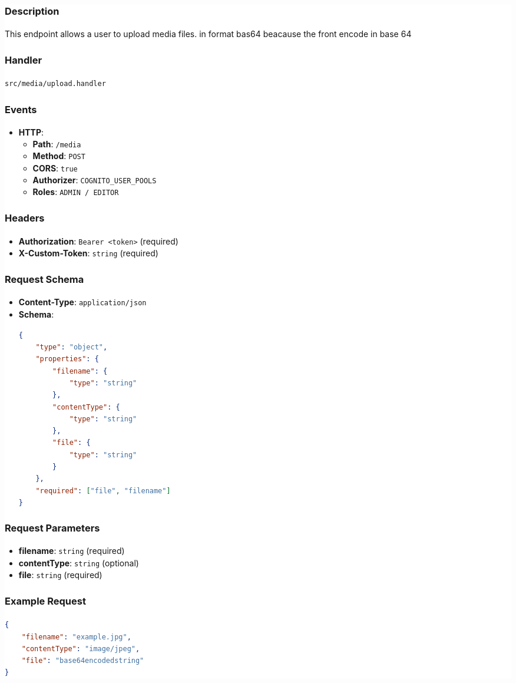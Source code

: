 ### Description
This endpoint allows a user to upload media files. in format bas64 beacause the front encode in base 64

### Handler
`src/media/upload.handler`

### Events
- **HTTP**:
    - **Path**: `/media`
    - **Method**: `POST`
    - **CORS**: `true`
    - **Authorizer**: `COGNITO_USER_POOLS`
    - **Roles**: `ADMIN / EDITOR `

### Headers
- **Authorization**: `Bearer <token>` (required)
- **X-Custom-Token**: `string` (required)

### Request Schema
- **Content-Type**: `application/json`
- **Schema**:
    ```json
    {
        "type": "object",
        "properties": {
            "filename": {
                "type": "string"
            },
            "contentType": {
                "type": "string"
            },
            "file": {
                "type": "string"
            }
        },
        "required": ["file", "filename"]
    }
    ```

### Request Parameters
- **filename**: `string` (required)
- **contentType**: `string` (optional)
- **file**: `string` (required)

### Example Request
```json
{
    "filename": "example.jpg",
    "contentType": "image/jpeg",
    "file": "base64encodedstring"
}
```
